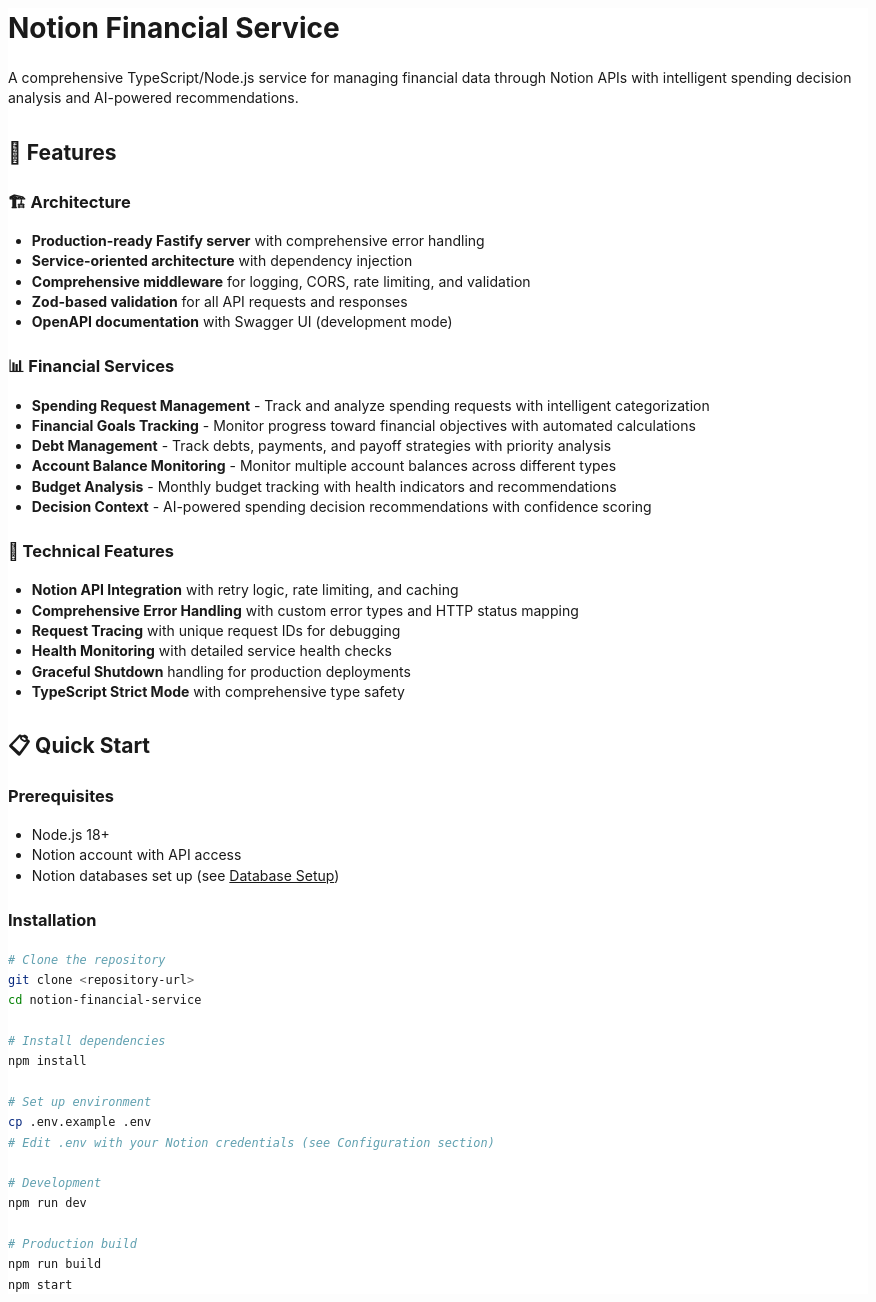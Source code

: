 # Notion Financial Service

A comprehensive TypeScript/Node.js service for managing financial data through Notion APIs with intelligent spending decision analysis and AI-powered recommendations.

## 🚀 Features

### 🏗️ Architecture
- **Production-ready Fastify server** with comprehensive error handling
- **Service-oriented architecture** with dependency injection
- **Comprehensive middleware** for logging, CORS, rate limiting, and validation
- **Zod-based validation** for all API requests and responses
- **OpenAPI documentation** with Swagger UI (development mode)

### 📊 Financial Services
- **Spending Request Management** - Track and analyze spending requests with intelligent categorization
- **Financial Goals Tracking** - Monitor progress toward financial objectives with automated calculations
- **Debt Management** - Track debts, payments, and payoff strategies with priority analysis
- **Account Balance Monitoring** - Monitor multiple account balances across different types
- **Budget Analysis** - Monthly budget tracking with health indicators and recommendations
- **Decision Context** - AI-powered spending decision recommendations with confidence scoring

### 🔧 Technical Features
- **Notion API Integration** with retry logic, rate limiting, and caching
- **Comprehensive Error Handling** with custom error types and HTTP status mapping
- **Request Tracing** with unique request IDs for debugging
- **Health Monitoring** with detailed service health checks
- **Graceful Shutdown** handling for production deployments
- **TypeScript Strict Mode** with comprehensive type safety

## 📋 Quick Start

### Prerequisites
- Node.js 18+ 
- Notion account with API access
- Notion databases set up (see [Database Setup](#-notion-database-setup))

### Installation
```bash
# Clone the repository
git clone <repository-url>
cd notion-financial-service

# Install dependencies
npm install

# Set up environment
cp .env.example .env
# Edit .env with your Notion credentials (see Configuration section)

# Development
npm run dev

# Production build
npm run build
npm start
```
